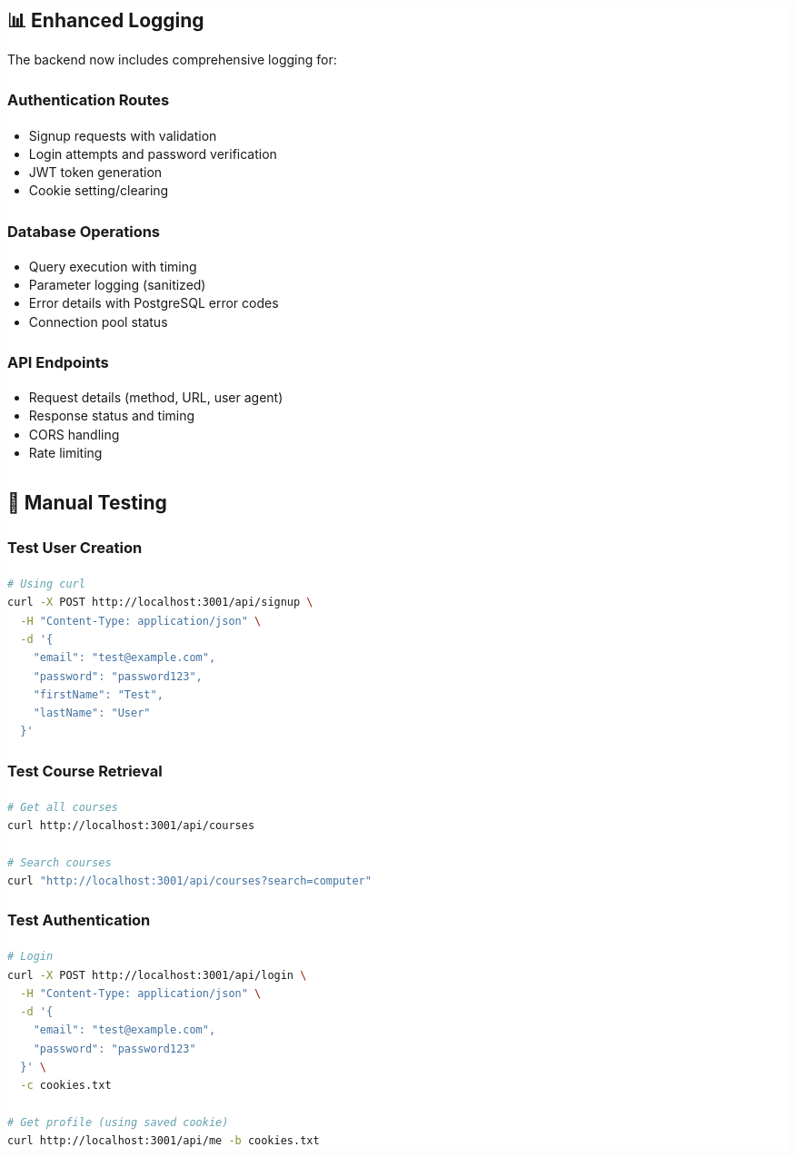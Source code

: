 ## 📊 Enhanced Logging

The backend now includes comprehensive logging for:

### Authentication Routes
- Signup requests with validation
- Login attempts and password verification
- JWT token generation
- Cookie setting/clearing

### Database Operations
- Query execution with timing
- Parameter logging (sanitized)
- Error details with PostgreSQL error codes
- Connection pool status

### API Endpoints
- Request details (method, URL, user agent)
- Response status and timing
- CORS handling
- Rate limiting

## 🔧 Manual Testing

### Test User Creation
```bash
# Using curl
curl -X POST http://localhost:3001/api/signup \
  -H "Content-Type: application/json" \
  -d '{
    "email": "test@example.com",
    "password": "password123",
    "firstName": "Test",
    "lastName": "User"
  }'
```

### Test Course Retrieval
```bash
# Get all courses
curl http://localhost:3001/api/courses

# Search courses
curl "http://localhost:3001/api/courses?search=computer"
```

### Test Authentication
```bash
# Login
curl -X POST http://localhost:3001/api/login \
  -H "Content-Type: application/json" \
  -d '{
    "email": "test@example.com",
    "password": "password123"
  }' \
  -c cookies.txt

# Get profile (using saved cookie)
curl http://localhost:3001/api/me -b cookies.txt
```
